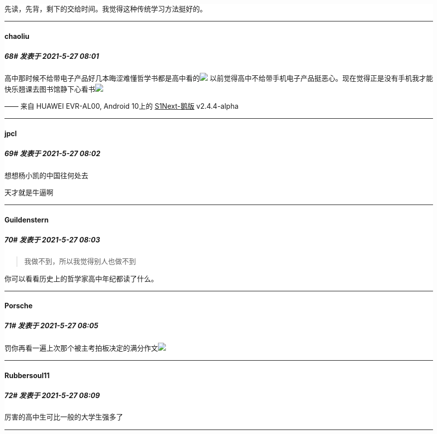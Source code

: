 
先读，先背，剩下的交给时间。我觉得这种传统学习方法挺好的。


*****

####  chaoliu  
##### 68#       发表于 2021-5-27 08:01


高中那时候不给带电子产品好几本晦涩难懂哲学书都是高中看的<img src="https://static.saraba1st.com/image/smiley/face2017/001.png" referrerpolicy="no-referrer">
以前觉得高中不给带手机电子产品挺恶心。现在觉得正是没有手机我才能快乐翘课去图书馆静下心看书<img src="https://static.saraba1st.com/image/smiley/face2017/002.png" referrerpolicy="no-referrer">

—— 来自 HUAWEI EVR-AL00, Android 10上的 [S1Next-鹅版](https://github.com/ykrank/S1-Next/releases) v2.4.4-alpha


*****

####  jpcl  
##### 69#       发表于 2021-5-27 08:02


想想杨小凯的中国往何处去

天才就是牛逼啊


*****

####  Guildenstern  
##### 70#       发表于 2021-5-27 08:03


<blockquote>我做不到，所以我觉得别人也做不到</blockquote>

你可以看看历史上的哲学家高中年纪都读了什么。


*****

####  Porsche  
##### 71#       发表于 2021-5-27 08:05


罚你再看一遍上次那个被主考拍板决定的满分作文<img src="https://static.saraba1st.com/image/smiley/face2017/067.png" referrerpolicy="no-referrer">


*****

####  Rubbersoul11  
##### 72#       发表于 2021-5-27 08:09


厉害的高中生可比一般的大学生强多了


*****
